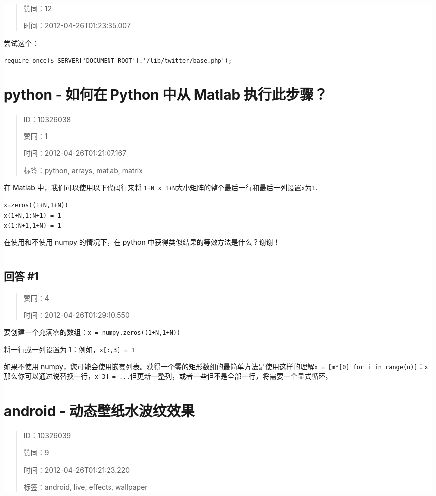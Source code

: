 > 赞同：12
> 
> 时间：2012-04-26T01:23:35.007

尝试这个：

```
require_once($_SERVER['DOCUMENT_ROOT'].'/lib/twitter/base.php'); 
```

# python - 如何在 Python 中从 Matlab 执行此步骤？

> ID：10326038
> 
> 赞同：1
> 
> 时间：2012-04-26T01:21:07.167
> 
> 标签：python, arrays, matlab, matrix

在 Matlab 中，我们可以使用以下代码行来将 `1+N x 1+N`大小矩阵的整个最后一行和最后一列设置`x`为`1`.

```
x=zeros((1+N,1+N))
x(1+N,1:N+1) = 1
x(1:N+1,1+N) = 1 
```

在使用和不使用 numpy 的情况下，在 python 中获得类似结果的等效方法是什么？谢谢！

* * *

## 回答 #1

> 赞同：4
> 
> 时间：2012-04-26T01:29:10.550

要创建一个充满零的数组：`x = numpy.zeros((1+N,1+N))`

将一行或一列设置为 1：例如，`x[:,3] = 1`

如果不使用 numpy，您可能会使用嵌套列表。获得一个零的矩形数组的最简单方法是使用这样的理解`x = [m*[0] for i in range(n)]`：`x`那么你可以通过说替换一行，`x[3] = ...`但更新一整列，或者一些但不是全部一行，将需要一个显式循环。

# android - 动态壁纸水波纹效果

> ID：10326039
> 
> 赞同：9
> 
> 时间：2012-04-26T01:21:23.220
> 
> 标签：android, live, effects, wallpaper
